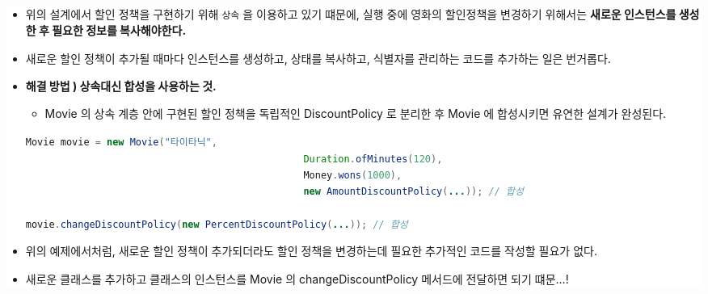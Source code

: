 
- 위의 설계에서 할인 정책을 구현하기 위해 `상속` 을 이용하고 있기 떄문에, 실행 중에 영화의 할인정책을 변경하기 위해서는 **새로운 인스턴스를 생성한 후 필요한 정보를 복사해야한다.**
- 새로운 할인 정책이 추가될 때마다 인스턴스를 생성하고, 상태를 복사하고, 식별자를 관리하는 코드를 추가하는 일은 번거롭다.
- **해결 방법 ) 상속대신 합성을 사용하는 것.**
    - Movie 의 상속 계층 안에 구현된 할인 정책을 독립적인 DiscountPolicy 로 분리한 후 Movie 에 합성시키면 유연한 설계가 완성된다.

    ```java
    Movie movie = new Movie("타이타닉",
    												Duration.ofMinutes(120),
    												Money.wons(1000),
    												new AmountDiscountPolicy(...)); // 합성 
    
    movie.changeDiscountPolicy(new PercentDiscountPolicy(...)); // 합성
    ```

- 위의 예제에서처럼, 새로운 할인 정책이 추가되더라도 할인 정책을 변경하는데 필요한 추가적인 코드를 작성할 필요가 없다.
- 새로운 클래스를 추가하고 클래스의 인스턴스를 Movie 의 changeDiscountPolicy 메서드에 전달하면 되기 떄문…!